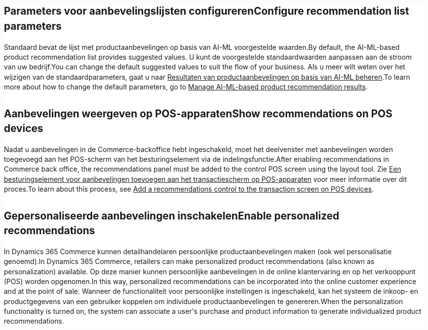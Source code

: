 ## <a name="configure-recommendation-list-parameters"></a><span data-ttu-id="5fe8c-138">Parameters voor aanbevelingslijsten configureren</span><span class="sxs-lookup"><span data-stu-id="5fe8c-138">Configure recommendation list parameters</span></span>

<span data-ttu-id="5fe8c-139">Standaard bevat de lijst met productaanbevelingen op basis van AI-ML voorgestelde waarden.</span><span class="sxs-lookup"><span data-stu-id="5fe8c-139">By default, the AI-ML-based product recommendation list provides suggested values.</span></span> <span data-ttu-id="5fe8c-140">U kunt de voorgestelde standaardwaarden aanpassen aan de stroom van uw bedrijf.</span><span class="sxs-lookup"><span data-stu-id="5fe8c-140">You can change the default suggested values to suit the flow of your business.</span></span> <span data-ttu-id="5fe8c-141">Als u meer wilt weten over het wijzigen van de standaardparameters, gaat u naar [Resultaten van productaanbevelingen op basis van AI-ML beheren](modify-product-recommendation-results.md).</span><span class="sxs-lookup"><span data-stu-id="5fe8c-141">To learn more about how to change the default parameters, go to [Manage AI-ML-based product recommendation results](modify-product-recommendation-results.md).</span></span>

## <a name="show-recommendations-on-pos-devices"></a><span data-ttu-id="5fe8c-142">Aanbevelingen weergeven op POS-apparaten</span><span class="sxs-lookup"><span data-stu-id="5fe8c-142">Show recommendations on POS devices</span></span>

<span data-ttu-id="5fe8c-143">Nadat u aanbevelingen in de Commerce-backoffice hebt ingeschakeld, moet het deelvenster met aanbevelingen worden toegevoegd aan het POS-scherm van het besturingselement via de indelingsfunctie.</span><span class="sxs-lookup"><span data-stu-id="5fe8c-143">After enabling recommendations in Commerce back office, the recommendations panel must be added to the control POS screen using the layout tool.</span></span> <span data-ttu-id="5fe8c-144">Zie [Een besturingselement voor aanbevelingen toevoegen aan het transactiescherm op POS-apparaten](add-recommendations-control-pos-screen.md) voor meer informatie over dit proces.</span><span class="sxs-lookup"><span data-stu-id="5fe8c-144">To learn about this process, see [Add a recommendations control to the transaction screen on POS devices](add-recommendations-control-pos-screen.md).</span></span> 

## <a name="enable-personalized-recommendations"></a><span data-ttu-id="5fe8c-145">Gepersonaliseerde aanbevelingen inschakelen</span><span class="sxs-lookup"><span data-stu-id="5fe8c-145">Enable personalized recommendations</span></span>

<span data-ttu-id="5fe8c-146">In Dynamics 365 Commerce kunnen detailhandelaren persoonlijke productaanbevelingen maken (ook wel personalisatie genoemd).</span><span class="sxs-lookup"><span data-stu-id="5fe8c-146">In Dynamics 365 Commerce, retailers can make personalized product recommendations (also known as personalization) available.</span></span> <span data-ttu-id="5fe8c-147">Op deze manier kunnen persoonlijke aanbevelingen in de online klantervaring en op het verkooppunt (POS) worden opgenomen.</span><span class="sxs-lookup"><span data-stu-id="5fe8c-147">In this way, personalized recommendations can be incorporated into the online customer experience and at the point of sale.</span></span> <span data-ttu-id="5fe8c-148">Wanneer de functionaliteit voor persoonlijke instellingen is ingeschakeld, kan het systeem de inkoop- en productgegevens van een gebruiker koppelen om individuele productaanbevelingen te genereren.</span><span class="sxs-lookup"><span data-stu-id="5fe8c-148">When the personalization functionality is turned on, the system can associate a user's purchase and product information to generate individualized product recommendations.</span></span>
